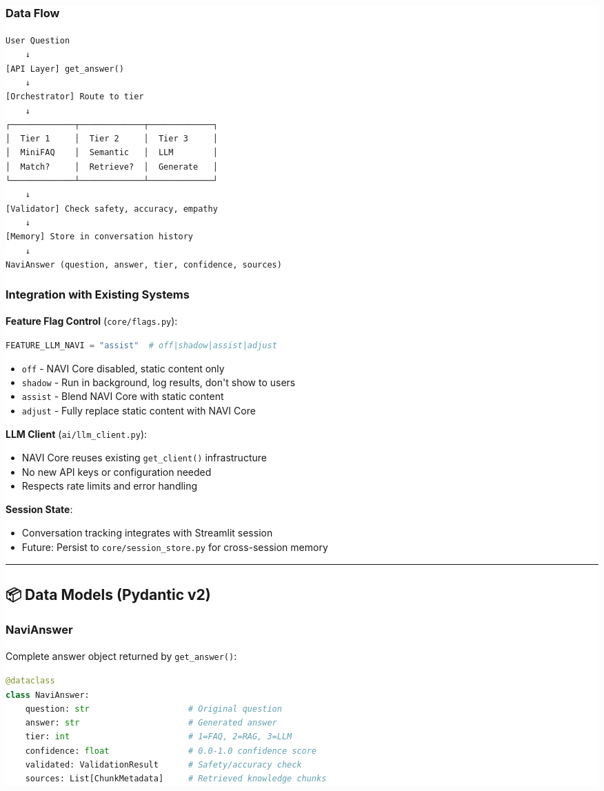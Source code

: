 ### Data Flow
```
User Question
    ↓
[API Layer] get_answer()
    ↓
[Orchestrator] Route to tier
    ↓
┌─────────────┬─────────────┬─────────────┐
│  Tier 1     │  Tier 2     │  Tier 3     │
│  MiniFAQ    │  Semantic   │  LLM        │
│  Match?     │  Retrieve?  │  Generate   │
└─────────────┴─────────────┴─────────────┘
    ↓
[Validator] Check safety, accuracy, empathy
    ↓
[Memory] Store in conversation history
    ↓
NaviAnswer (question, answer, tier, confidence, sources)
```

### Integration with Existing Systems

**Feature Flag Control** (`core/flags.py`):
```python
FEATURE_LLM_NAVI = "assist"  # off|shadow|assist|adjust
```
- `off` - NAVI Core disabled, static content only
- `shadow` - Run in background, log results, don't show to users
- `assist` - Blend NAVI Core with static content
- `adjust` - Fully replace static content with NAVI Core

**LLM Client** (`ai/llm_client.py`):
- NAVI Core reuses existing `get_client()` infrastructure
- No new API keys or configuration needed
- Respects rate limits and error handling

**Session State**:
- Conversation tracking integrates with Streamlit session
- Future: Persist to `core/session_store.py` for cross-session memory

---

## 📦 Data Models (Pydantic v2)

### NaviAnswer
Complete answer object returned by `get_answer()`:
```python
@dataclass
class NaviAnswer:
    question: str                    # Original question
    answer: str                      # Generated answer
    tier: int                        # 1=FAQ, 2=RAG, 3=LLM
    confidence: float                # 0.0-1.0 confidence score
    validated: ValidationResult      # Safety/accuracy check
    sources: List[ChunkMetadata]     # Retrieved knowledge chunks
```
